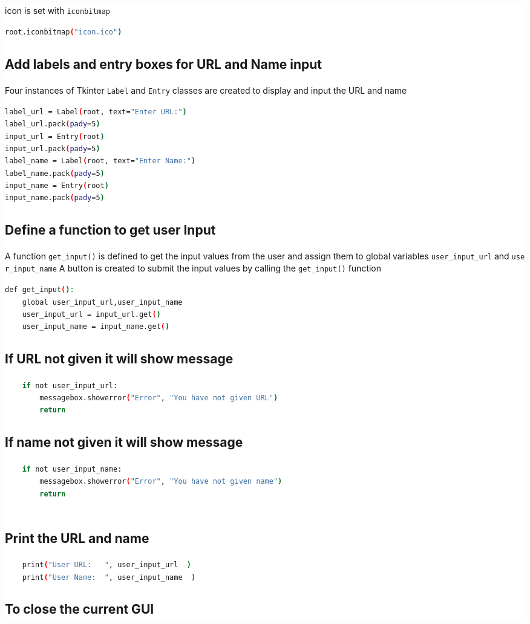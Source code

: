 
icon is set with ``iconbitmap``
```bash
root.iconbitmap("icon.ico")
```

<H2><span class="color-toggle">
Add labels and entry boxes for URL and Name input</H2></span>

Four instances of Tkinter ``Label`` and ``Entry`` classes are created to display and input the URL and name
```bash
label_url = Label(root, text="Enter URL:")
label_url.pack(pady=5)
input_url = Entry(root)
input_url.pack(pady=5)
label_name = Label(root, text="Enter Name:")
label_name.pack(pady=5)
input_name = Entry(root)
input_name.pack(pady=5)
```
<H2><span class="color-toggle">Define a function to get user Input
</H2></span>


A function `get_input()` is defined to get the input values from the user and assign them to global variables `user_input_url` and `user_input_name`
A button is created to submit the input values by calling the `get_input()` function
```bash
def get_input():
    global user_input_url,user_input_name
    user_input_url = input_url.get()
    user_input_name = input_name.get()
```
<H2><span class="color-toggle">If URL not given it will show message
</H2></span>
    
```bash
    if not user_input_url:
        messagebox.showerror("Error", "You have not given URL")
        return
```
<H2><span class="color-toggle">If name not given it will show message 
</H2></span>
  
```bash
    if not user_input_name:
        messagebox.showerror("Error", "You have not given name")
        return
    
```
<H2><span class="color-toggle">Print the URL and name</H2></span>

```bash
    print("User URL:   ", user_input_url  )
    print("User Name:  ", user_input_name  )
```
<H2><span class="color-toggle">To close the current GUI</H2></span>
